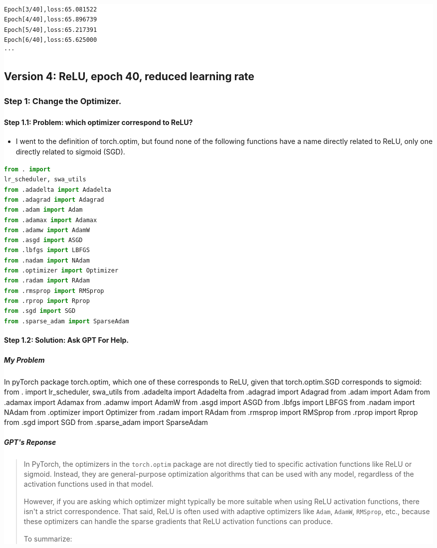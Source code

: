 ```
Epoch[3/40],loss:65.081522
Epoch[4/40],loss:65.896739
Epoch[5/40],loss:65.217391
Epoch[6/40],loss:65.625000
···
```

## Version 4: ReLU, epoch 40, reduced learning rate

### Step 1: Change the Optimizer.

#### Step 1.1: Problem: which optimizer correspond to ReLU?
- I went to the definition of torch.optim, but found none of the following functions have a name directly related to ReLU, only one directly related to sigmoid (SGD).
```python
from . import 
lr_scheduler, swa_utils
from .adadelta import Adadelta
from .adagrad import Adagrad
from .adam import Adam
from .adamax import Adamax
from .adamw import AdamW
from .asgd import ASGD
from .lbfgs import LBFGS
from .nadam import NAdam
from .optimizer import Optimizer
from .radam import RAdam
from .rmsprop import RMSprop
from .rprop import Rprop
from .sgd import SGD
from .sparse_adam import SparseAdam
```
#### Step 1.2: Solution: Ask GPT For Help.
##### My Problem
In pyTorch package torch.optim, which one of these corresponds to ReLU, given that torch.optim.SGD corresponds to sigmoid: from . import lr_scheduler, swa_utils
from .adadelta import Adadelta
from .adagrad import Adagrad
from .adam import Adam
from .adamax import Adamax
from .adamw import AdamW
from .asgd import ASGD
from .lbfgs import LBFGS
from .nadam import NAdam
from .optimizer import Optimizer
from .radam import RAdam
from .rmsprop import RMSprop
from .rprop import Rprop
from .sgd import SGD
from .sparse_adam import SparseAdam
##### GPT's Reponse
> In PyTorch, the optimizers in the `torch.optim` package are not directly tied to specific activation functions like ReLU or sigmoid. Instead, they are general-purpose optimization algorithms that can be used with any model, regardless of the activation functions used in that model. 
>
> However, if you are asking which optimizer might typically be more suitable when using ReLU activation functions, there isn't a strict correspondence. That said, ReLU is often used with adaptive optimizers like `Adam`, `AdamW`, `RMSprop`, etc., because these optimizers can handle the sparse gradients that ReLU activation functions can produce. 
>
>To summarize:
